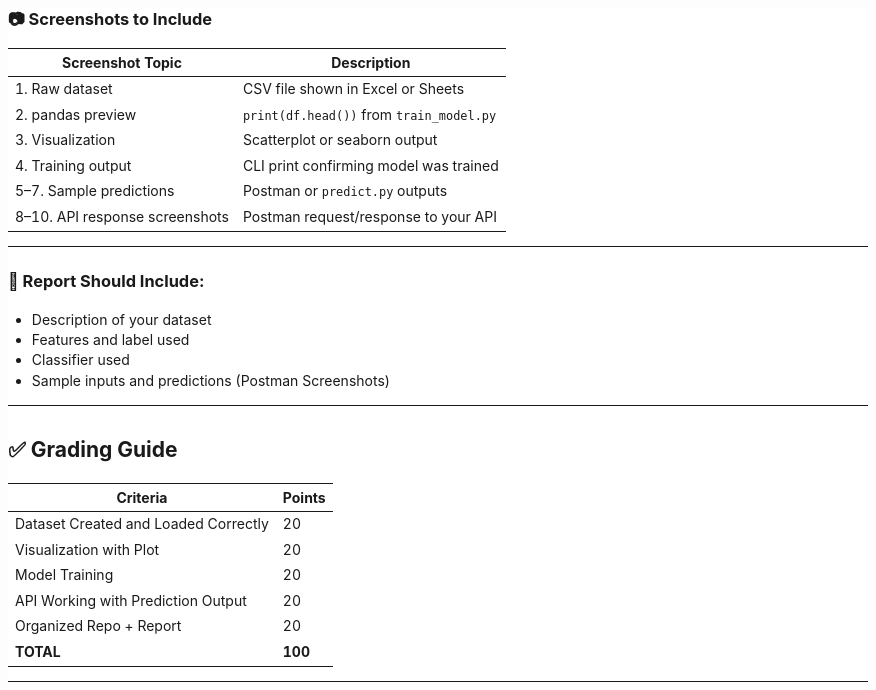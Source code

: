 
### 📷 Screenshots to Include

| Screenshot Topic              | Description                                 |
|-------------------------------|---------------------------------------------|
| 1. Raw dataset                | CSV file shown in Excel or Sheets           |
| 2. pandas preview             | `print(df.head())` from `train_model.py`    |
| 3. Visualization              | Scatterplot or seaborn output               |
| 4. Training output            | CLI print confirming model was trained      |
| 5–7. Sample predictions       | Postman or `predict.py` outputs             |
| 8–10. API response screenshots| Postman request/response to your API        |

---

### 📝 Report Should Include:

- Description of your dataset
- Features and label used
- Classifier used
- Sample inputs and predictions (Postman Screenshots)

---

## ✅ Grading Guide

| Criteria                             | Points |
|--------------------------------------|--------|
| Dataset Created and Loaded Correctly | 20     |
| Visualization with Plot              | 20     |
| Model Training                       | 20     |
| API Working with Prediction Output   | 20     |
| Organized Repo + Report              | 20     |
| **TOTAL**                            | **100**|

---
